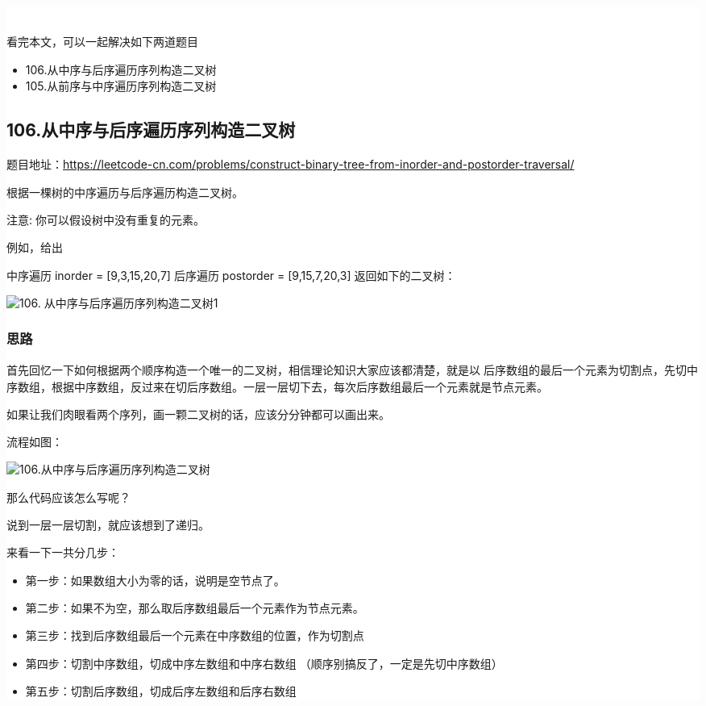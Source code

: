 <p align="center">
  <a href="https://mp.weixin.qq.com/s/QVF6upVMSbgvZy8lHZS3CQ"><img src="https://img.shields.io/badge/知识星球-代码随想录-blue" alt=""></a>
  <a href="https://mp.weixin.qq.com/s/b66DFkOp8OOxdZC_xLZxfw"><img src="https://img.shields.io/badge/刷题-微信群-green" alt=""></a>
  <a href="https://img-blog.csdnimg.cn/20201210231711160.png"><img src="https://img.shields.io/badge/公众号-代码随想录-brightgreen" alt=""></a>
  <a href="https://space.bilibili.com/525438321"><img src="https://img.shields.io/badge/B站-代码随想录-orange" alt=""></a>
</p>


看完本文，可以一起解决如下两道题目

* 106.从中序与后序遍历序列构造二叉树
* 105.从前序与中序遍历序列构造二叉树

## 106.从中序与后序遍历序列构造二叉树

题目地址：https://leetcode-cn.com/problems/construct-binary-tree-from-inorder-and-postorder-traversal/

根据一棵树的中序遍历与后序遍历构造二叉树。

注意:
你可以假设树中没有重复的元素。

例如，给出

中序遍历 inorder = [9,3,15,20,7]
后序遍历 postorder = [9,15,7,20,3]
返回如下的二叉树：

![106. 从中序与后序遍历序列构造二叉树1](https://img-blog.csdnimg.cn/20210203154316774.png)

### 思路

首先回忆一下如何根据两个顺序构造一个唯一的二叉树，相信理论知识大家应该都清楚，就是以 后序数组的最后一个元素为切割点，先切中序数组，根据中序数组，反过来在切后序数组。一层一层切下去，每次后序数组最后一个元素就是节点元素。

如果让我们肉眼看两个序列，画一颗二叉树的话，应该分分钟都可以画出来。

流程如图：

![106.从中序与后序遍历序列构造二叉树](https://img-blog.csdnimg.cn/20210203154249860.png)

那么代码应该怎么写呢？

说到一层一层切割，就应该想到了递归。

来看一下一共分几步：

* 第一步：如果数组大小为零的话，说明是空节点了。

* 第二步：如果不为空，那么取后序数组最后一个元素作为节点元素。

* 第三步：找到后序数组最后一个元素在中序数组的位置，作为切割点

* 第四步：切割中序数组，切成中序左数组和中序右数组 （顺序别搞反了，一定是先切中序数组）

* 第五步：切割后序数组，切成后序左数组和后序右数组
